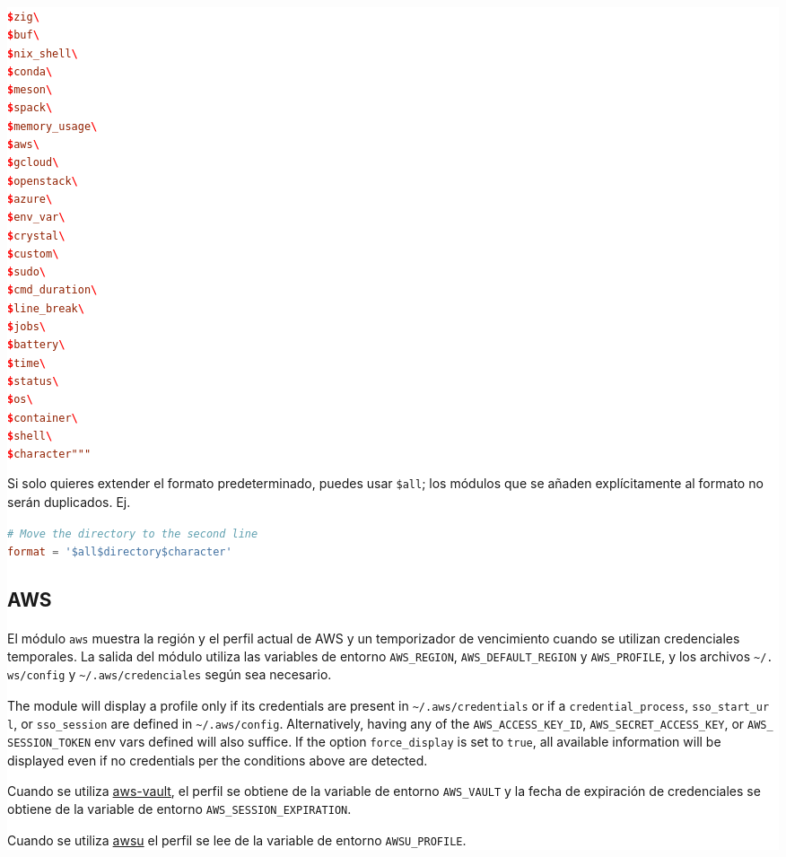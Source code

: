 ```toml
$zig\
$buf\
$nix_shell\
$conda\
$meson\
$spack\
$memory_usage\
$aws\
$gcloud\
$openstack\
$azure\
$env_var\
$crystal\
$custom\
$sudo\
$cmd_duration\
$line_break\
$jobs\
$battery\
$time\
$status\
$os\
$container\
$shell\
$character"""
```

Si solo quieres extender el formato predeterminado, puedes usar `$all`; los módulos que se añaden explícitamente al formato no serán duplicados. Ej.

```toml
# Move the directory to the second line
format = '$all$directory$character'
```

## AWS

El módulo `aws` muestra la región y el perfil actual de AWS y un temporizador de vencimiento cuando se utilizan credenciales temporales. La salida del módulo utiliza las variables de entorno `AWS_REGION`, `AWS_DEFAULT_REGION` y `AWS_PROFILE`, y los archivos `~/. ws/config` y `~/.aws/credenciales` según sea necesario.

The module will display a profile only if its credentials are present in `~/.aws/credentials` or if a `credential_process`, `sso_start_url`, or `sso_session` are defined in `~/.aws/config`. Alternatively, having any of the `AWS_ACCESS_KEY_ID`, `AWS_SECRET_ACCESS_KEY`, or `AWS_SESSION_TOKEN` env vars defined will also suffice. If the option `force_display` is set to `true`, all available information will be displayed even if no credentials per the conditions above are detected.

Cuando se utiliza [aws-vault](https://github.com/99designs/aws-vault), el perfil se obtiene de la variable de entorno `AWS_VAULT` y la fecha de expiración de credenciales se obtiene de la variable de entorno `AWS_SESSION_EXPIRATION`.

Cuando se utiliza [awsu](https://github.com/kreuzwerker/awsu) el perfil se lee de la variable de entorno `AWSU_PROFILE`.
